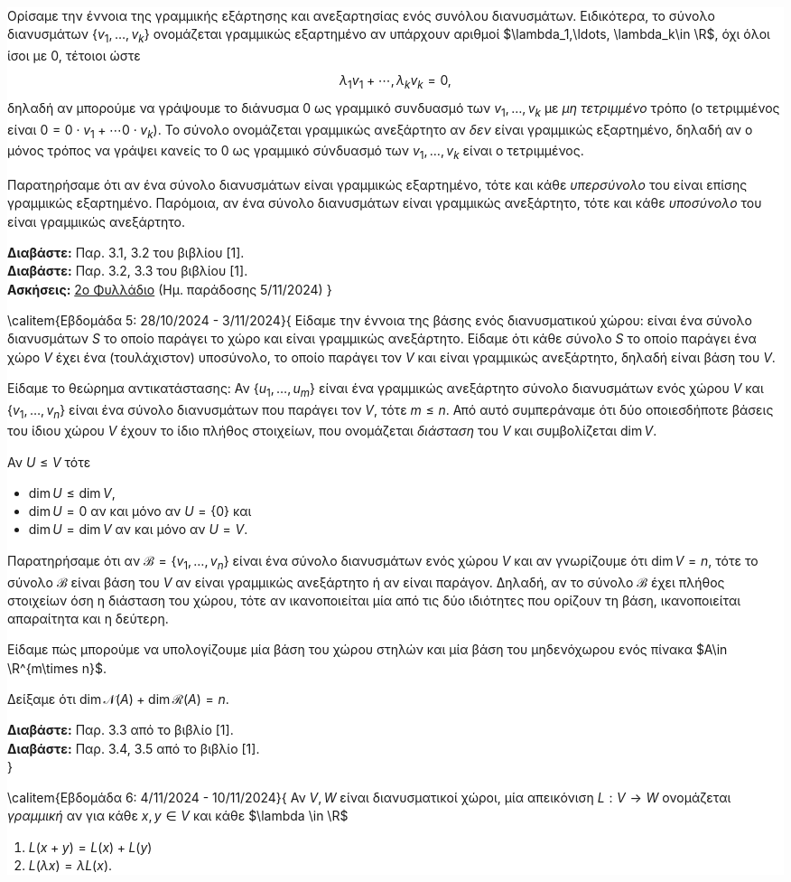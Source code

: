 Ορίσαμε την έννοια της γραμμικής εξάρτησης και ανεξαρτησίας ενός συνόλου διανυσμάτων. Ειδικότερα, 
το σύνολο διανυσμάτων $\{v_1,\ldots, v_k\}$ ονομάζεται γραμμικώς εξαρτημένο αν υπάρχουν 
αριθμοί $\lambda_1,\ldots, \lambda_k\in \R$, όχι όλοι ίσοι με $0$, τέτοιοι ώστε
$$ \lambda_1 v_1 + \cdots, \lambda_k v_k = 0,$$
δηλαδή αν μπορούμε να γράψουμε το διάνυσμα $0$ ως γραμμικό συνδυασμό των $v_1,\ldots, v_k$ με
_μη τετριμμένο_ τρόπο (ο τετριμμένος είναι $0 = 0\cdot v_1 + \cdots 0\cdot v_k$).
Το σύνολο ονομάζεται γραμμικώς ανεξάρτητο αν _δεν_ είναι γραμμικώς εξαρτημένο, δηλαδή αν ο
μόνος τρόπος να γράψει κανείς το $0$ ως γραμμικό σύνδυασμό των $v_1,\ldots, v_k$ είναι ο 
τετριμμένος. 

Παρατηρήσαμε ότι αν ένα σύνολο διανυσμάτων είναι γραμμικώς εξαρτημένο, τότε
και κάθε _υπερσύνολο_ του είναι επίσης γραμμικώς εξαρτημένο. Παρόμοια, αν ένα σύνολο διανυσμάτων
είναι γραμμικώς ανεξάρτητο, τότε και κάθε _υποσύνολο_ του είναι γραμμικώς ανεξάρτητο.

**Διαβάστε:** Παρ. 3.1, 3.2 του βιβλίου [1].  
**Διαβάστε:** Παρ. 3.2, 3.3 του βιβλίου [1].  
**Ασκήσεις:** [2ο Φυλλάδιο](../LinearAlgebra-2024-2.pdf) (Ημ. παράδοσης 5/11/2024)
}

\calitem{Εβδομάδα 5: 28/10/2024 - 3/11/2024}{
Είδαμε την έννοια της βάσης ενός διανυσματικού χώρου: είναι ένα σύνολο
διανυσμάτων $S$ το οποίο παράγει το χώρο και είναι γραμμικώς ανεξάρτητο.
Είδαμε ότι κάθε σύνολο $S$ το οποίο παράγει ένα χώρο $V$ έχει ένα (τουλάχιστον)
υποσύνολο, το οποίο παράγει τον $V$ και είναι γραμμικώς ανεξάρτητο, δηλαδή είναι
βάση του $V$.

Είδαμε το θεώρημα αντικατάστασης: Αν $\{u_1,\ldots, u_m\}$ είναι ένα γραμμικώς
ανεξάρτητο σύνολο διανυσμάτων ενός χώρου $V$ και $\{v_1,\ldots,v_n\}$ είναι
ένα σύνολο διανυσμάτων που παράγει τον $V$, τότε $m\leq n$. Από αυτό 
συμπεράναμε ότι δύο οποιεσδήποτε βάσεις του ίδιου χώρου $V$ έχουν το ίδιο 
πλήθος στοιχείων, που ονομάζεται _διάσταση_ του $V$ και συμβολίζεται $\dim V$.

Αν $U\leq V$ τότε 

 - $\dim U \leq \dim V$,
 - $\dim U = 0$ αν και μόνο αν $U = \{0\}$ και 
 - $\dim U = \dim V$ αν και μόνο αν $U = V$.

Παρατηρήσαμε ότι αν ${\mathcal B}=\{v_1,\ldots, v_n\}$ είναι ένα σύνολο διανυσμάτων 
ενός χώρου $V$ και αν γνωρίζουμε ότι $\dim V = n$, τότε το σύνολο ${\mathcal B}$ 
είναι βάση του $V$ αν είναι γραμμικώς ανεξάρτητο ή αν είναι παράγον. Δηλαδή, αν 
το σύνολο ${\mathcal B}$ έχει πλήθος στοιχείων όση η διάσταση του χώρου, τότε
αν ικανοποιείται μία από τις δύο ιδιότητες που ορίζουν τη βάση, ικανοποιείται 
απαραίτητα και η δεύτερη.

Είδαμε πώς μπορούμε να υπολογίζουμε μία βάση του χώρου στηλών και μία βάση του 
μηδενόχωρου ενός πίνακα $A\in \R^{m\times n}$.

Δείξαμε ότι $\dim \mathcal{N}(A) + \dim \mathcal{R}(A) = n$.
	
**Διαβάστε:** Παρ. 3.3 από το βιβλίο [1].  
**Διαβάστε:** Παρ. 3.4, 3.5 από το βιβλίο [1].		
}

\calitem{Εβδομάδα 6: 4/11/2024 - 10/11/2024}{
Αν $V, W$ είναι διανυσματικοί χώροι, μία απεικόνιση $L : V\longrightarrow W$ 
ονομάζεται _γραμμική_ αν για κάθε $x,y\in V$ και κάθε $\lambda \in \R$
1. $L(x+y) = L(x) + L(y)$
2. $L(\lambda x) = \lambda L(x)$.
